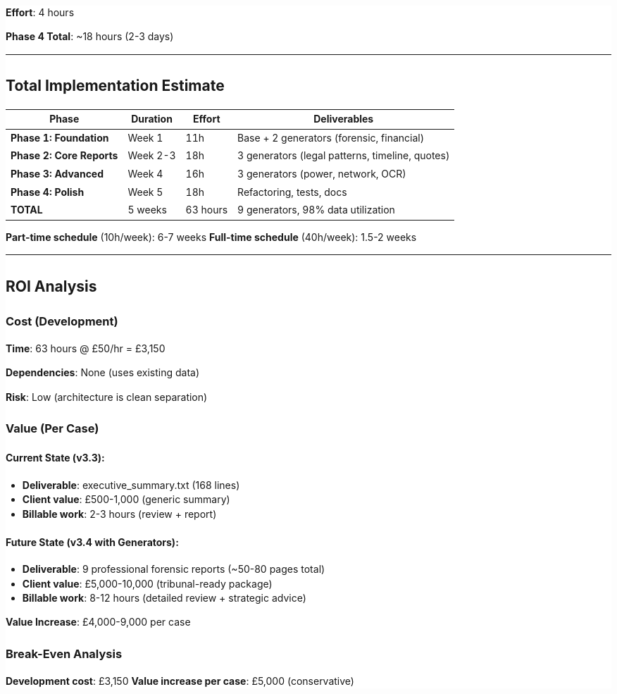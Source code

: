 **Effort**: 4 hours

**Phase 4 Total**: ~18 hours (2-3 days)

---

## Total Implementation Estimate

| Phase | Duration | Effort | Deliverables |
|-------|----------|--------|--------------|
| **Phase 1: Foundation** | Week 1 | 11h | Base + 2 generators (forensic, financial) |
| **Phase 2: Core Reports** | Week 2-3 | 18h | 3 generators (legal patterns, timeline, quotes) |
| **Phase 3: Advanced** | Week 4 | 16h | 3 generators (power, network, OCR) |
| **Phase 4: Polish** | Week 5 | 18h | Refactoring, tests, docs |
| **TOTAL** | 5 weeks | 63 hours | 9 generators, 98% data utilization |

**Part-time schedule** (10h/week): 6-7 weeks
**Full-time schedule** (40h/week): 1.5-2 weeks

---

## ROI Analysis

### Cost (Development)

**Time**: 63 hours @ £50/hr = £3,150

**Dependencies**: None (uses existing data)

**Risk**: Low (architecture is clean separation)

### Value (Per Case)

#### Current State (v3.3):
- **Deliverable**: executive_summary.txt (168 lines)
- **Client value**: £500-1,000 (generic summary)
- **Billable work**: 2-3 hours (review + report)

#### Future State (v3.4 with Generators):
- **Deliverable**: 9 professional forensic reports (~50-80 pages total)
- **Client value**: £5,000-10,000 (tribunal-ready package)
- **Billable work**: 8-12 hours (detailed review + strategic advice)

**Value Increase**: £4,000-9,000 per case

### Break-Even Analysis

**Development cost**: £3,150
**Value increase per case**: £5,000 (conservative)
